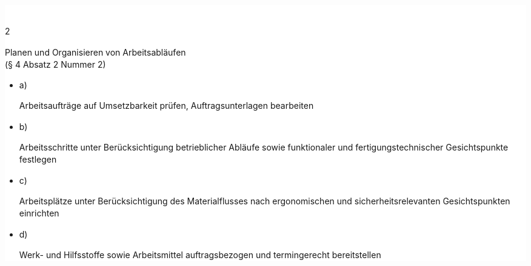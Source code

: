 </td>

<td style="border-bottom: 0.5pt solid ; " align="center" valign="top" charoff="50">

 

</td>

</tr>

<tr>

<td style="border-right: 0.5pt solid ; " align="center" valign="top" charoff="50">

2

</td>

<td style="border-right: 0.5pt solid ; " align="left" valign="top" charoff="50">

Planen und Organisieren von Arbeitsabläufen  
(§ 4 Absatz 2 Nummer 2)

</td>

<td style="border-right: 0.5pt solid ; border-bottom: 0.5pt solid ; " align="left" valign="top" charoff="50">

  - a)
    
    <div style="">
    
    Arbeitsaufträge auf Umsetzbarkeit prüfen, Auftragsunterlagen
    bearbeiten
    
    </div>

  - b)
    
    <div style="">
    
    Arbeitsschritte unter Berücksichtigung betrieblicher Abläufe sowie
    funktionaler und fertigungstechnischer Gesichtspunkte festlegen
    
    </div>

  - c)
    
    <div style="">
    
    Arbeitsplätze unter Berücksichtigung des Materialflusses nach
    ergonomischen und sicherheitsrelevanten Gesichtspunkten einrichten
    
    </div>

  - d)
    
    <div style="">
    
    Werk- und Hilfsstoffe sowie Arbeitsmittel auftragsbezogen und
    termingerecht bereitstellen
    
    </div>

</td>
